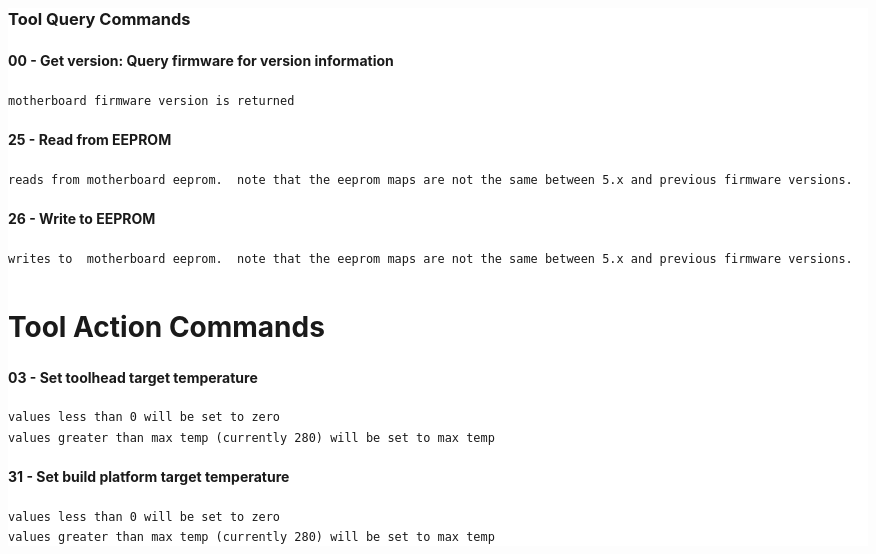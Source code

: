 ### Tool Query Commands

#### 00 - Get version: Query firmware for version information
    motherboard firmware version is returned

#### 25 - Read from EEPROM
    reads from motherboard eeprom.  note that the eeprom maps are not the same between 5.x and previous firmware versions.

#### 26 - Write to EEPROM
    writes to  motherboard eeprom.  note that the eeprom maps are not the same between 5.x and previous firmware versions.

# Tool Action Commands

#### 03 - Set toolhead target temperature
    values less than 0 will be set to zero
    values greater than max temp (currently 280) will be set to max temp

#### 31 - Set build platform target temperature
    values less than 0 will be set to zero
    values greater than max temp (currently 280) will be set to max temp

